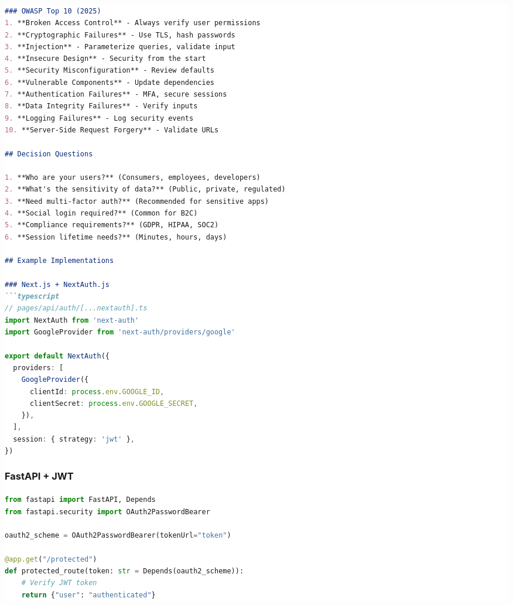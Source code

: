 ```markdown
### OWASP Top 10 (2025)
1. **Broken Access Control** - Always verify user permissions
2. **Cryptographic Failures** - Use TLS, hash passwords
3. **Injection** - Parameterize queries, validate input
4. **Insecure Design** - Security from the start
5. **Security Misconfiguration** - Review defaults
6. **Vulnerable Components** - Update dependencies
7. **Authentication Failures** - MFA, secure sessions
8. **Data Integrity Failures** - Verify inputs
9. **Logging Failures** - Log security events
10. **Server-Side Request Forgery** - Validate URLs

## Decision Questions

1. **Who are your users?** (Consumers, employees, developers)
2. **What's the sensitivity of data?** (Public, private, regulated)
3. **Need multi-factor auth?** (Recommended for sensitive apps)
4. **Social login required?** (Common for B2C)
5. **Compliance requirements?** (GDPR, HIPAA, SOC2)
6. **Session lifetime needs?** (Minutes, hours, days)

## Example Implementations

### Next.js + NextAuth.js
```typescript
// pages/api/auth/[...nextauth].ts
import NextAuth from 'next-auth'
import GoogleProvider from 'next-auth/providers/google'

export default NextAuth({
  providers: [
    GoogleProvider({
      clientId: process.env.GOOGLE_ID,
      clientSecret: process.env.GOOGLE_SECRET,
    }),
  ],
  session: { strategy: 'jwt' },
})
```

### FastAPI + JWT
```python
from fastapi import FastAPI, Depends
from fastapi.security import OAuth2PasswordBearer

oauth2_scheme = OAuth2PasswordBearer(tokenUrl="token")

@app.get("/protected")
def protected_route(token: str = Depends(oauth2_scheme)):
    # Verify JWT token
    return {"user": "authenticated"}
```
